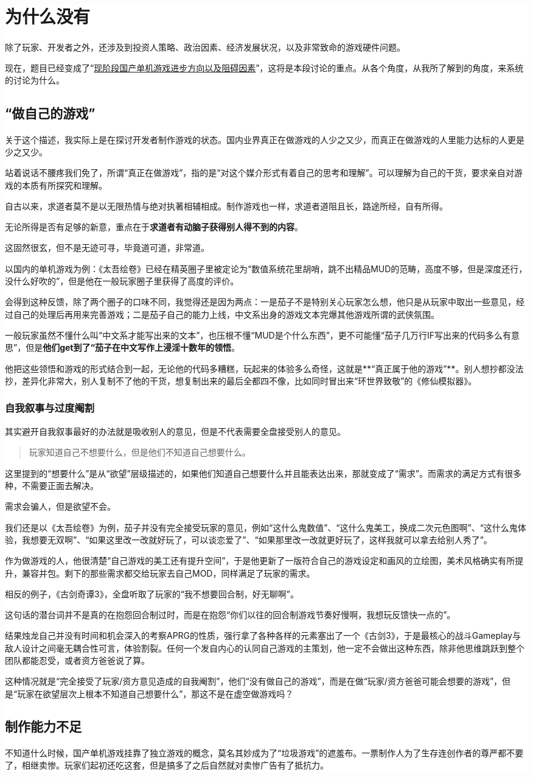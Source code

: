 # 为什么没有

除了玩家、开发者之外，还涉及到投资人策略、政治因素、经济发展状况，以及非常致命的游戏硬件问题。

现在，题目已经变成了“[现阶段国产单机游戏进步方向以及阻碍因素](https://cowlevel.net/goto/notify?notify_id=676372&notify_url=https%3A%2F%2Fcowlevel.net%2Fquestion%2F1995477%23answer-2613846&sign=45c7a9aff5f96f5af0c303b222f4f196)”，这将是本段讨论的重点。从各个角度，从我所了解到的角度，来系统的讨论为什么。

## “做自己的游戏”

关于这个描述，我实际上是在探讨开发者制作游戏的状态。国内业界真正在做游戏的人少之又少，而真正在做游戏的人里能力达标的人更是少之又少。

站着说话不腰疼我们免了，所谓“真正在做游戏”，指的是“对这个媒介形式有着自己的思考和理解”。可以理解为自己的干货，要求亲自对游戏的本质有所探究和理解。

自古以来，求道者莫不是以无限热情与绝对执著相辅相成。制作游戏也一样，求道者道阻且长，路途所经，自有所得。

无论所得是否有足够的新意，重点在于**求道者有动脑子获得别人得不到的内容**。

这固然很玄，但不是无迹可寻，毕竟道可道，非常道。

以国内的单机游戏为例：《太吾绘卷》已经在精英圈子里被定论为“数值系统花里胡哨，跳不出精品MUD的范畴，高度不够，但是深度还行，没什么好吹的”，但是他在一般玩家圈子里获得了高度的评价。

会得到这种反馈，除了两个圈子的口味不同，我觉得还是因为两点：一是茄子不是特别关心玩家怎么想，他只是从玩家中取出一些意见，经过自己的处理后再用来完善游戏；二是茄子自己的能力上线，中文系出身的游戏文本完爆其他游戏所谓的武侠氛围。

一般玩家虽然不懂什么叫“中文系才能写出来的文本”，也压根不懂“MUD是个什么东西”，更不可能懂“茄子几万行IF写出来的代码多么有意思”，但是**他们get到了“茄子在中文写作上浸淫十数年的领悟**。

他把这些领悟和游戏的形式结合到一起，无论他的代码多糟糕，玩起来的体验多么奇怪，这就是**“真正属于他的游戏”**。别人想抄都没法抄，差异化非常大，别人复制不了他的干货，想复制出来的最后全都四不像，比如同时冒出来“环世界致敬”的《修仙模拟器》。

### 自我叙事与过度阉割

其实避开自我叙事最好的办法就是吸收别人的意见，但是不代表需要全盘接受别人的意见。

> 玩家知道自己不想要什么，但是他们不知道自己想要什么。

这里提到的“想要什么”是从“欲望”层级描述的，如果他们知道自己想要什么并且能表达出来，那就变成了“需求”。而需求的满足方式有很多种，不需要正面去解决。

需求会骗人，但是欲望不会。

我们还是以《太吾绘卷》为例，茄子并没有完全接受玩家的意见，例如“这什么鬼数值”、“这什么鬼美工，换成二次元色图啊”、“这什么鬼体验，我想要无双啊”、“如果这里改一改就好玩了，可以谈恋爱了”、“如果那里改一改就更好玩了，这样我就可以拿去给别人秀了”。

作为做游戏的人，他很清楚“自己游戏的美工还有提升空间”，于是他更新了一版符合自己的游戏设定和画风的立绘图，美术风格确实有所提升，兼容并包。剩下的那些需求都交给玩家去自己MOD，同样满足了玩家的需求。

相反的例子，《古剑奇谭3》，全盘听取了玩家的“我不想要回合制，好无聊啊”。

这句话的潜台词并不是真的在抱怨回合制过时，而是在抱怨“你们以往的回合制游戏节奏好慢啊，我想玩反馈快一点的”。

结果烛龙自己并没有时间和机会深入的考察APRG的性质，强行拿了各种各样的元素塞出了一个《古剑3》，于是最核心的战斗Gameplay与敌人设计之间毫无耦合性可言，体验割裂。任何一个发自内心的认同自己游戏的主策划，他一定不会做出这种东西，除非他思维跳跃到整个团队都能忍受，或者资方爸爸说了算。

这种情况就是“完全接受了玩家/资方意见造成的自我阉割”，他们“没有做自己的游戏”，而是在做“玩家/资方爸爸可能会想要的游戏”，但是“玩家在欲望层次上根本不知道自己想要什么”，那这不是在虚空做游戏吗？

## 制作能力不足

不知道什么时候，国产单机游戏挂靠了独立游戏的概念，莫名其妙成为了“垃圾游戏”的遮羞布。一票制作人为了生存连创作者的尊严都不要了，相继卖惨。玩家们起初还吃这套，但是搞多了之后自然就对卖惨广告有了抵抗力。
